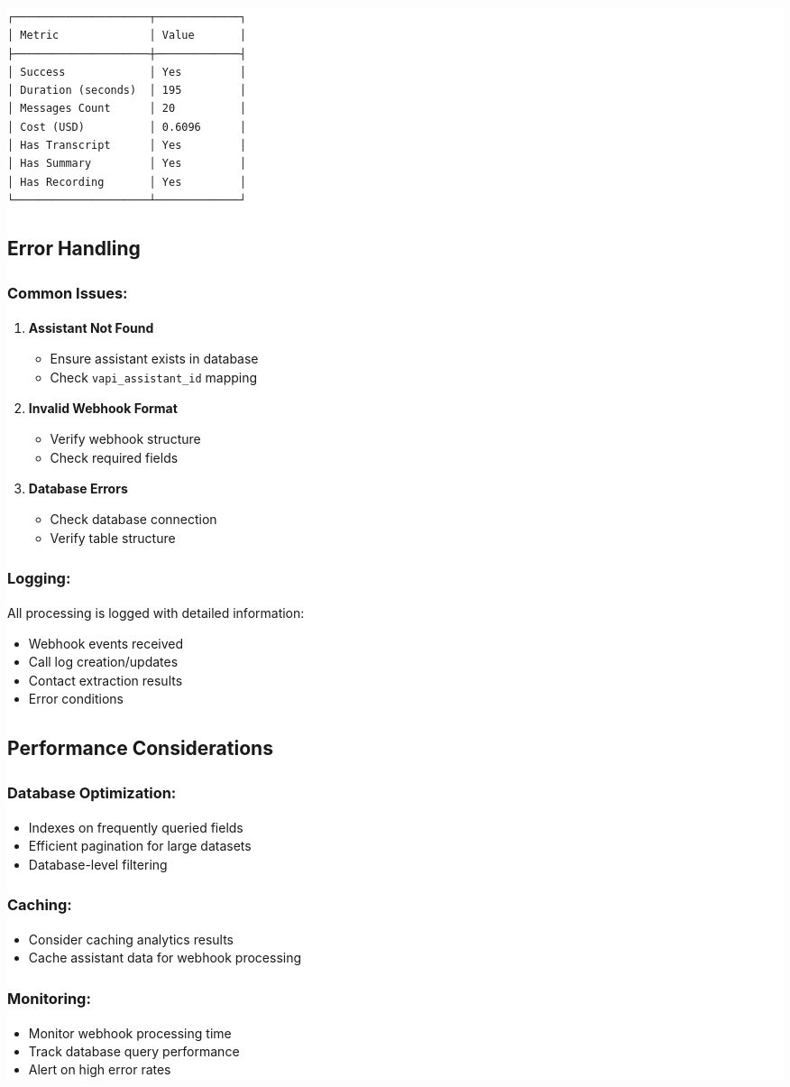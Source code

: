 ```
┌─────────────────────┬─────────────┐
│ Metric              │ Value       │
├─────────────────────┼─────────────┤
│ Success             │ Yes         │
│ Duration (seconds)  │ 195         │
│ Messages Count      │ 20          │
│ Cost (USD)          │ 0.6096      │
│ Has Transcript      │ Yes         │
│ Has Summary         │ Yes         │
│ Has Recording       │ Yes         │
└─────────────────────┴─────────────┘
```

## Error Handling

### Common Issues:

1. **Assistant Not Found**
   - Ensure assistant exists in database
   - Check `vapi_assistant_id` mapping

2. **Invalid Webhook Format**
   - Verify webhook structure
   - Check required fields

3. **Database Errors**
   - Check database connection
   - Verify table structure

### Logging:
All processing is logged with detailed information:
- Webhook events received
- Call log creation/updates
- Contact extraction results
- Error conditions

## Performance Considerations

### Database Optimization:
- Indexes on frequently queried fields
- Efficient pagination for large datasets
- Database-level filtering

### Caching:
- Consider caching analytics results
- Cache assistant data for webhook processing

### Monitoring:
- Monitor webhook processing time
- Track database query performance
- Alert on high error rates
